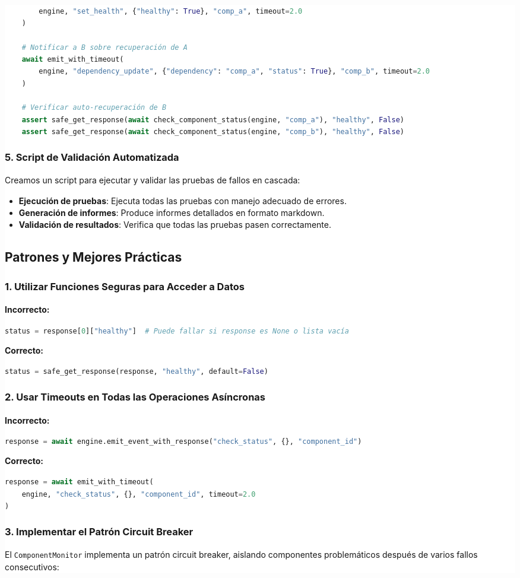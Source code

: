 ```python
        engine, "set_health", {"healthy": True}, "comp_a", timeout=2.0
    )
    
    # Notificar a B sobre recuperación de A
    await emit_with_timeout(
        engine, "dependency_update", {"dependency": "comp_a", "status": True}, "comp_b", timeout=2.0
    )
    
    # Verificar auto-recuperación de B
    assert safe_get_response(await check_component_status(engine, "comp_a"), "healthy", False)
    assert safe_get_response(await check_component_status(engine, "comp_b"), "healthy", False)
```

### 5. Script de Validación Automatizada

Creamos un script para ejecutar y validar las pruebas de fallos en cascada:

- **Ejecución de pruebas**: Ejecuta todas las pruebas con manejo adecuado de errores.
- **Generación de informes**: Produce informes detallados en formato markdown.
- **Validación de resultados**: Verifica que todas las pruebas pasen correctamente.

## Patrones y Mejores Prácticas

### 1. Utilizar Funciones Seguras para Acceder a Datos

**Incorrecto:**
```python
status = response[0]["healthy"]  # Puede fallar si response es None o lista vacía
```

**Correcto:**
```python
status = safe_get_response(response, "healthy", default=False)
```

### 2. Usar Timeouts en Todas las Operaciones Asíncronas

**Incorrecto:**
```python
response = await engine.emit_event_with_response("check_status", {}, "component_id")
```

**Correcto:**
```python
response = await emit_with_timeout(
    engine, "check_status", {}, "component_id", timeout=2.0
)
```

### 3. Implementar el Patrón Circuit Breaker

El `ComponentMonitor` implementa un patrón circuit breaker, aislando componentes problemáticos después de varios fallos consecutivos:
